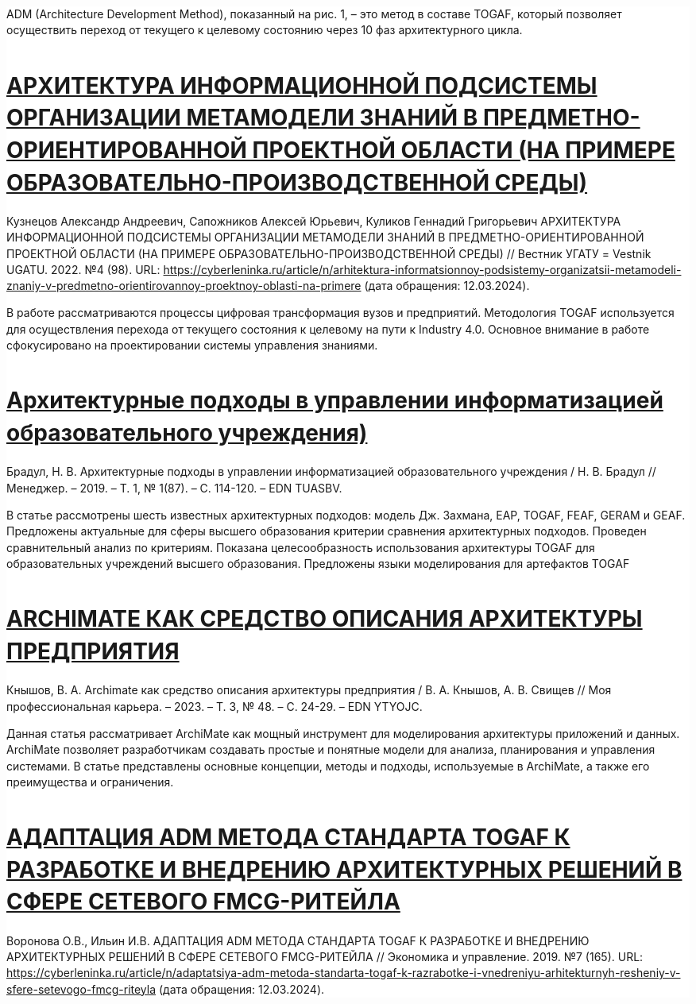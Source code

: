 ADM (Architecture Development Method), показанный на рис. 1, – это метод в составе TOGAF, который позволяет осуществить переход от текущего к целевому состоянию через 10 фаз архитектурного цикла.

# [АРХИТЕКТУРА ИНФОРМАЦИОННОЙ ПОДСИСТЕМЫ ОРГАНИЗАЦИИ МЕТАМОДЕЛИ ЗНАНИЙ В ПРЕДМЕТНО-ОРИЕНТИРОВАННОЙ ПРОЕКТНОЙ ОБЛАСТИ (НА ПРИМЕРЕ ОБРАЗОВАТЕЛЬНО-ПРОИЗВОДСТВЕННОЙ СРЕДЫ)](https://elibrary.ru/download/elibrary_49990962_45780770.pdf)
Кузнецов Александр Андреевич, Сапожников Алексей Юрьевич, Куликов Геннадий Григорьевич АРХИТЕКТУРА ИНФОРМАЦИОННОЙ ПОДСИСТЕМЫ ОРГАНИЗАЦИИ МЕТАМОДЕЛИ ЗНАНИЙ В ПРЕДМЕТНО-ОРИЕНТИРОВАННОЙ ПРОЕКТНОЙ ОБЛАСТИ (НА ПРИМЕРЕ ОБРАЗОВАТЕЛЬНО-ПРОИЗВОДСТВЕННОЙ СРЕДЫ) // Вестник УГАТУ = Vestnik UGATU. 2022. №4 (98). URL: https://cyberleninka.ru/article/n/arhitektura-informatsionnoy-podsistemy-organizatsii-metamodeli-znaniy-v-predmetno-orientirovannoy-proektnoy-oblasti-na-primere (дата обращения: 12.03.2024).

В работе рассматриваются процессы цифровая трансформация вузов и предприятий. Методология TOGAF используется для осуществления перехода от текущего состояния к целевому на пути к Industry 4.0. Основное внимание в работе сфокусировано на проектировании системы управления знаниями.

# [Архитектурные подходы в управлении информатизацией образовательного учреждения)](https://elibrary.ru/download/elibrary_39453222_81149880.pdf)
Брадул, Н. В. Архитектурные подходы в управлении информатизацией образовательного учреждения / Н. В. Брадул // Менеджер. – 2019. – Т. 1, № 1(87). – С. 114-120. – EDN TUASBV.

В статье рассмотрены шесть известных архитектурных подходов: модель Дж. Захмана, EAP, TOGAF, FEAF, GERAM и GEAF. Предложены актуальные для сферы высшего образования критерии сравнения архитектурных подходов. Проведен сравнительный анализ по критериям. Показана целесообразность использования архитектуры TOGAF для образовательных учреждений высшего образования. Предложены языки моделирования для артефактов TOGAF


# [ARCHIMATE КАК СРЕДСТВО ОПИСАНИЯ АРХИТЕКТУРЫ ПРЕДПРИЯТИЯ](https://www.elibrary.ru/download/elibrary_53934313_53160836.pdf)
Кнышов, В. А. Archimate как средство описания архитектуры предприятия / В. А. Кнышов, А. В. Свищев // Моя профессиональная карьера. – 2023. – Т. 3, № 48. – С. 24-29. – EDN YTYOJC.

Данная статья рассматривает ArchiMate как мощный инструмент для моделирования архитектуры приложений и данных. ArchiMate позволяет разработчикам создавать простые и понятные модели для анализа, планирования и управления системами. В статье представлены основные концепции, методы и подходы, используемые в ArchiMate, а также его преимущества и ограничения.

# [АДАПТАЦИЯ ADM МЕТОДА СТАНДАРТА TOGAF К РАЗРАБОТКЕ И ВНЕДРЕНИЮ АРХИТЕКТУРНЫХ РЕШЕНИЙ В СФЕРЕ СЕТЕВОГО FMCG-РИТЕЙЛА](https://cyberleninka.ru/article/n/adaptatsiya-adm-metoda-standarta-togaf-k-razrabotke-i-vnedreniyu-arhitekturnyh-resheniy-v-sfere-setevogo-fmcg-riteyla)
Воронова О.В., Ильин И.В. АДАПТАЦИЯ ADM МЕТОДА СТАНДАРТА TOGAF К РАЗРАБОТКЕ И ВНЕДРЕНИЮ АРХИТЕКТУРНЫХ РЕШЕНИЙ В СФЕРЕ СЕТЕВОГО FMCG-РИТЕЙЛА // Экономика и управление. 2019. №7 (165). URL: https://cyberleninka.ru/article/n/adaptatsiya-adm-metoda-standarta-togaf-k-razrabotke-i-vnedreniyu-arhitekturnyh-resheniy-v-sfere-setevogo-fmcg-riteyla (дата обращения: 12.03.2024).
